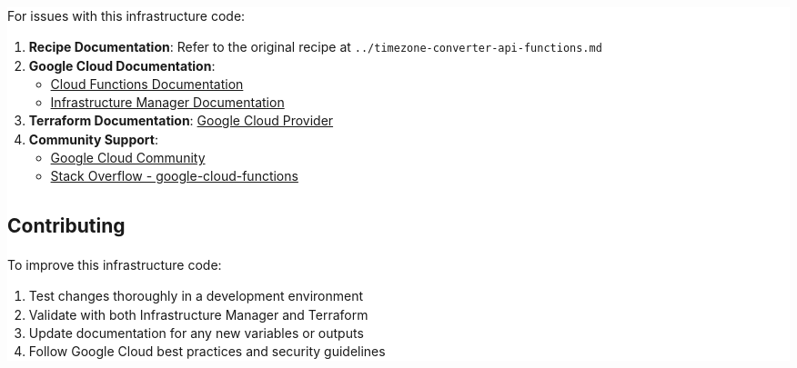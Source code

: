 For issues with this infrastructure code:

1. **Recipe Documentation**: Refer to the original recipe at `../timezone-converter-api-functions.md`
2. **Google Cloud Documentation**: 
   - [Cloud Functions Documentation](https://cloud.google.com/functions/docs)
   - [Infrastructure Manager Documentation](https://cloud.google.com/infrastructure-manager/docs)
3. **Terraform Documentation**: [Google Cloud Provider](https://registry.terraform.io/providers/hashicorp/google/latest/docs)
4. **Community Support**: 
   - [Google Cloud Community](https://cloud.google.com/community)
   - [Stack Overflow - google-cloud-functions](https://stackoverflow.com/questions/tagged/google-cloud-functions)

## Contributing

To improve this infrastructure code:

1. Test changes thoroughly in a development environment
2. Validate with both Infrastructure Manager and Terraform
3. Update documentation for any new variables or outputs
4. Follow Google Cloud best practices and security guidelines